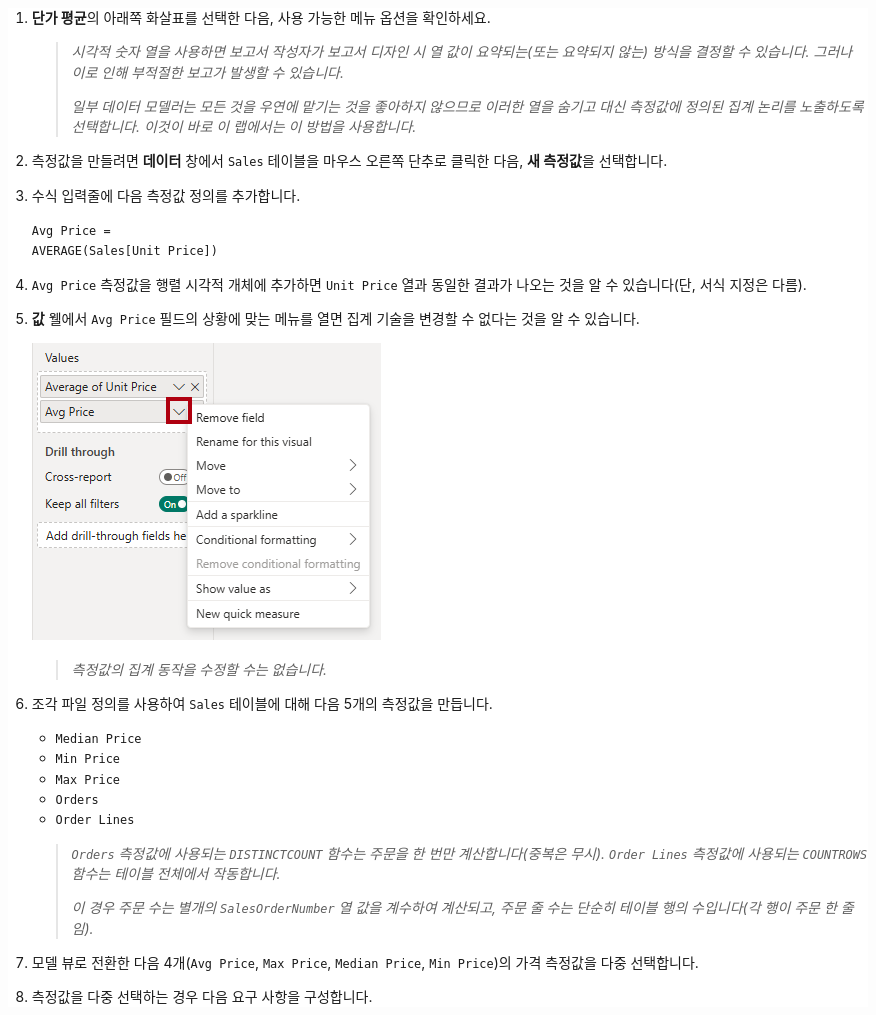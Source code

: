 1. **단가 평균**의 아래쪽 화살표를 선택한 다음, 사용 가능한 메뉴 옵션을 확인하세요.

    > _시각적 숫자 열을 사용하면 보고서 작성자가 보고서 디자인 시 열 값이 요약되는(또는 요약되지 않는) 방식을 결정할 수 있습니다. 그러나 이로 인해 부적절한 보고가 발생할 수 있습니다._
    >
    > _일부 데이터 모델러는 모든 것을 우연에 맡기는 것을 좋아하지 않으므로 이러한 열을 숨기고 대신 측정값에 정의된 집계 논리를 노출하도록 선택합니다. 이것이 바로 이 랩에서는 이 방법을 사용합니다._

1. 측정값을 만들려면 **데이터** 창에서 `Sales` 테이블을 마우스 오른쪽 단추로 클릭한 다음, **새 측정값**을 선택합니다.

1. 수식 입력줄에 다음 측정값 정의를 추가합니다.

    ```DAX
    Avg Price =  
    AVERAGE(Sales[Unit Price])
    ```

1. `Avg Price` 측정값을 행렬 시각적 개체에 추가하면 `Unit Price` 열과 동일한 결과가 나오는 것을 알 수 있습니다(단, 서식 지정은 다름).

1. **값** 웰에서 `Avg Price` 필드의 상황에 맞는 메뉴를 열면 집계 기술을 변경할 수 없다는 것을 알 수 있습니다.

    ![그림 25](Linked_image_Files/04-create-dax-calculations_image39.png)

    > _측정값의 집계 동작을 수정할 수는 없습니다._

1. 조각 파일 정의를 사용하여 `Sales` 테이블에 대해 다음 5개의 측정값을 만듭니다.

    - `Median Price`
    - `Min Price`
    - `Max Price`
    - `Orders`
    - `Order Lines`

    > _`Orders` 측정값에 사용되는 `DISTINCTCOUNT` 함수는 주문을 한 번만 계산합니다(중복은 무시). `Order Lines` 측정값에 사용되는 `COUNTROWS` 함수는 테이블 전체에서 작동합니다._
    >
    > _이 경우 주문 수는 별개의 `SalesOrderNumber` 열 값을 계수하여 계산되고, 주문 줄 수는 단순히 테이블 행의 수입니다(각 행이 주문 한 줄임)._

1. 모델 뷰로 전환한 다음 4개(`Avg Price`, `Max Price`, `Median Price`, `Min Price`)의 가격 측정값을 다중 선택합니다.

1. 측정값을 다중 선택하는 경우 다음 요구 사항을 구성합니다.
